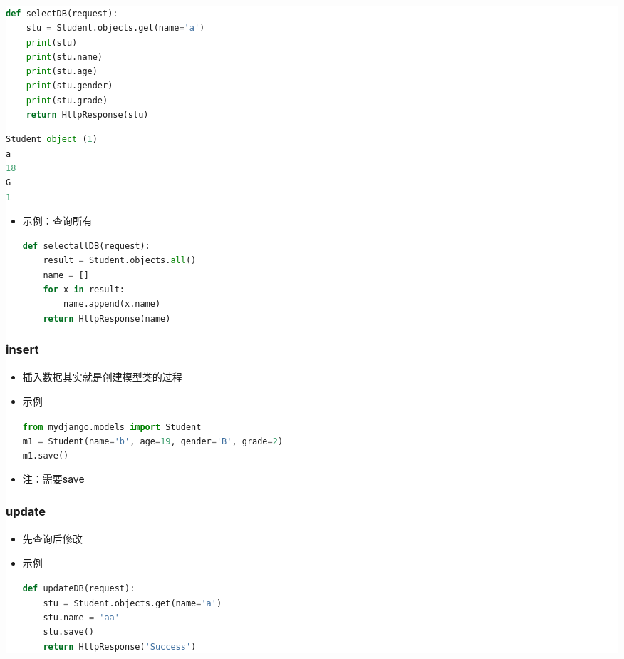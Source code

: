   ```python
  def selectDB(request):
      stu = Student.objects.get(name='a')
      print(stu)
      print(stu.name)
      print(stu.age)
      print(stu.gender)
      print(stu.grade)
      return HttpResponse(stu)
  ```

  ```python
  Student object (1)
  a
  18
  G
  1
  ```

* 示例：查询所有

  ```python
  def selectallDB(request):
      result = Student.objects.all()
      name = []
      for x in result:
          name.append(x.name)
      return HttpResponse(name)
  ```

### insert

* 插入数据其实就是创建模型类的过程

* 示例

  ```python
  from mydjango.models import Student
  m1 = Student(name='b', age=19, gender='B', grade=2)
  m1.save()
  ```

* 注：需要save

### update

* 先查询后修改

* 示例

  ```python
  def updateDB(request):
      stu = Student.objects.get(name='a')
      stu.name = 'aa'
      stu.save()
      return HttpResponse('Success')
  ```

